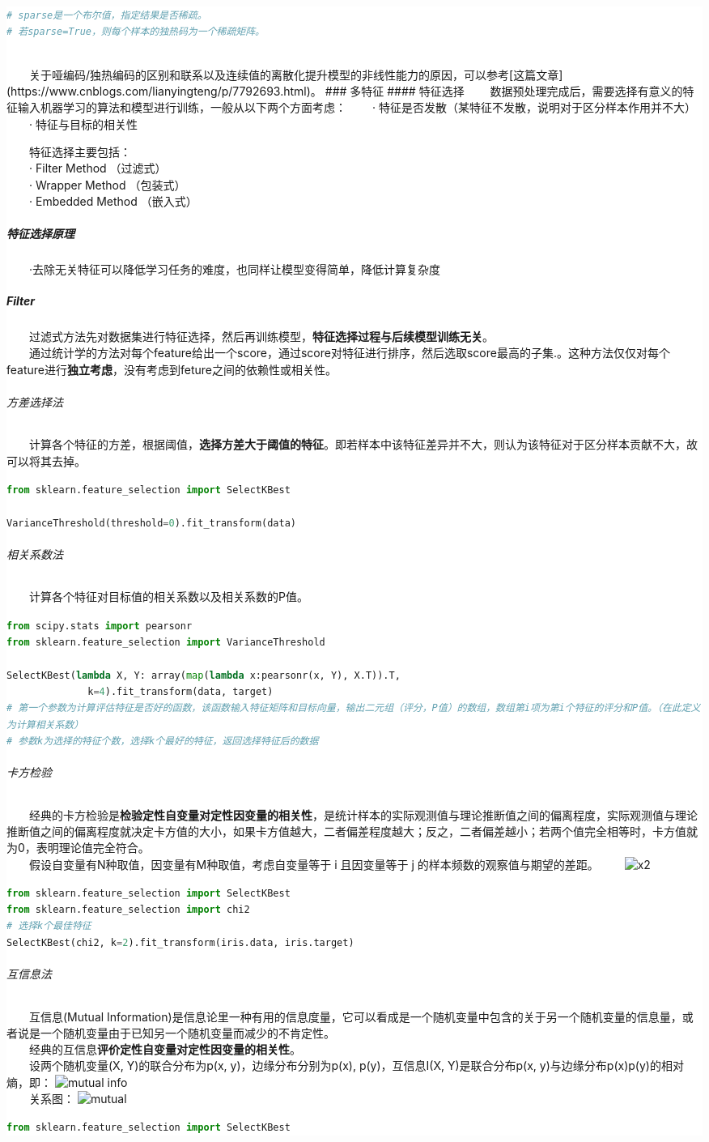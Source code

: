   ```Python
  # sparse是一个布尔值，指定结果是否稀疏。
  # 若sparse=True，则每个样本的独热码为一个稀疏矩阵。
  ```
  <br>
　　关于哑编码/独热编码的区别和联系以及连续值的离散化提升模型的非线性能力的原因，可以参考[这篇文章](https://www.cnblogs.com/lianyingteng/p/7792693.html)。
### 多特征
#### 特征选择
　　数据预处理完成后，需要选择有意义的特征输入机器学习的算法和模型进行训练，一般从以下两个方面考虑：  
　　· 特征是否发散（某特征不发散，说明对于区分样本作用并不大）  
　　· 特征与目标的相关性  
  
　　特征选择主要包括：  
　　· Filter Method （过滤式）  
　　· Wrapper Method （包装式）  
　　· Embedded Method （嵌入式）
##### 特征选择原理
　　·去除无关特征可以降低学习任务的难度，也同样让模型变得简单，降低计算复杂度
　　
##### Filter
　　过滤式方法先对数据集进行特征选择，然后再训练模型，**特征选择过程与后续模型训练无关**。  
　　通过统计学的方法对每个feature给出一个score，通过score对特征进行排序，然后选取score最高的子集.。这种方法仅仅对每个feature进行**独立考虑**，没有考虑到feture之间的依赖性或相关性。  
###### 方差选择法
　　计算各个特征的方差，根据阈值，**选择方差大于阈值的特征**。即若样本中该特征差异并不大，则认为该特征对于区分样本贡献不大，故可以将其去掉。
  ```Python
  from sklearn.feature_selection import SelectKBest
  
  VarianceThreshold(threshold=0).fit_transform(data)
  ```
###### 相关系数法
　　计算各个特征对目标值的相关系数以及相关系数的P值。
  ```Python
  from scipy.stats import pearsonr
  from sklearn.feature_selection import VarianceThreshold
  
  SelectKBest(lambda X, Y: array(map(lambda x:pearsonr(x, Y), X.T)).T, 
              	k=4).fit_transform(data, target)
  # 第一个参数为计算评估特征是否好的函数，该函数输入特征矩阵和目标向量，输出二元组（评分，P值）的数组，数组第i项为第i个特征的评分和P值。（在此定义为计算相关系数）
  # 参数k为选择的特征个数，选择k个最好的特征，返回选择特征后的数据
  ```
###### 卡方检验
　　经典的卡方检验是**检验定性自变量对定性因变量的相关性**，是统计样本的实际观测值与理论推断值之间的偏离程度，实际观测值与理论推断值之间的偏离程度就决定卡方值的大小，如果卡方值越大，二者偏差程度越大；反之，二者偏差越小；若两个值完全相等时，卡方值就为0，表明理论值完全符合。  
　　假设自变量有N种取值，因变量有M种取值，考虑自变量等于 i 且因变量等于 j 的样本频数的观察值与期望的差距。
　　![x2](https://wx1.sbimg.cn/2020/07/19/Cyng1.png)
  ```Python
  from sklearn.feature_selection import SelectKBest
  from sklearn.feature_selection import chi2 
  # 选择k个最佳特征
  SelectKBest(chi2, k=2).fit_transform(iris.data, iris.target)
  ```
###### 互信息法
　　互信息(Mutual Information)是信息论里一种有用的信息度量，它可以看成是一个随机变量中包含的关于另一个随机变量的信息量，或者说是一个随机变量由于已知另一个随机变量而减少的不肯定性。  
　　经典的互信息**评价定性自变量对定性因变量的相关性**。  
　　设两个随机变量(X, Y)的联合分布为p(x, y)，边缘分布分别为p(x), p(y)，互信息I(X, Y)是联合分布p(x, y)与边缘分布p(x)p(y)的相对熵，即：
![mutual info](https://wx1.sbimg.cn/2020/07/19/CV0Ek.png)  
 　　关系图：
![mutual](https://wx2.sbimg.cn/2020/07/19/CVofa.png)
  ```Python
  from sklearn.feature_selection import SelectKBest
  ```